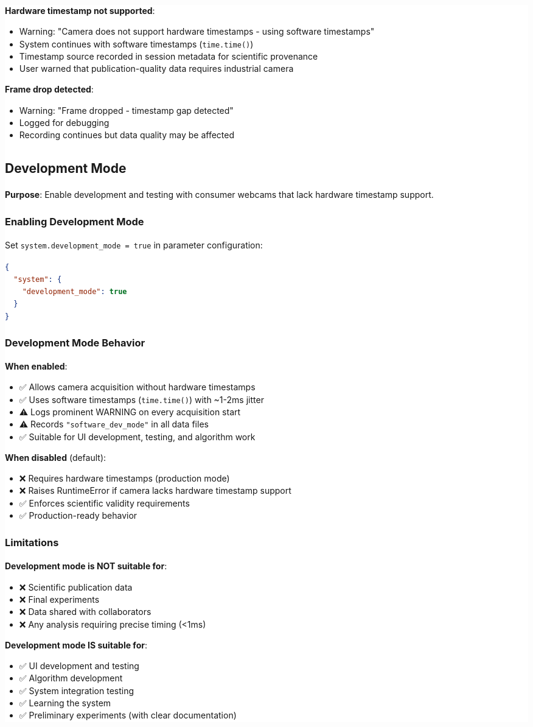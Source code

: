 **Hardware timestamp not supported**:
- Warning: "Camera does not support hardware timestamps - using software timestamps"
- System continues with software timestamps (`time.time()`)
- Timestamp source recorded in session metadata for scientific provenance
- User warned that publication-quality data requires industrial camera

**Frame drop detected**:
- Warning: "Frame dropped - timestamp gap detected"
- Logged for debugging
- Recording continues but data quality may be affected

## Development Mode

**Purpose**: Enable development and testing with consumer webcams that lack hardware timestamp support.

### Enabling Development Mode

Set `system.development_mode = true` in parameter configuration:

```json
{
  "system": {
    "development_mode": true
  }
}
```

### Development Mode Behavior

**When enabled**:
- ✅ Allows camera acquisition without hardware timestamps
- ✅ Uses software timestamps (`time.time()`) with ~1-2ms jitter
- ⚠️ Logs prominent WARNING on every acquisition start
- ⚠️ Records `"software_dev_mode"` in all data files
- ✅ Suitable for UI development, testing, and algorithm work

**When disabled** (default):
- ❌ Requires hardware timestamps (production mode)
- ❌ Raises RuntimeError if camera lacks hardware timestamp support
- ✅ Enforces scientific validity requirements
- ✅ Production-ready behavior

### Limitations

**Development mode is NOT suitable for**:
- ❌ Scientific publication data
- ❌ Final experiments
- ❌ Data shared with collaborators
- ❌ Any analysis requiring precise timing (<1ms)

**Development mode IS suitable for**:
- ✅ UI development and testing
- ✅ Algorithm development
- ✅ System integration testing
- ✅ Learning the system
- ✅ Preliminary experiments (with clear documentation)
